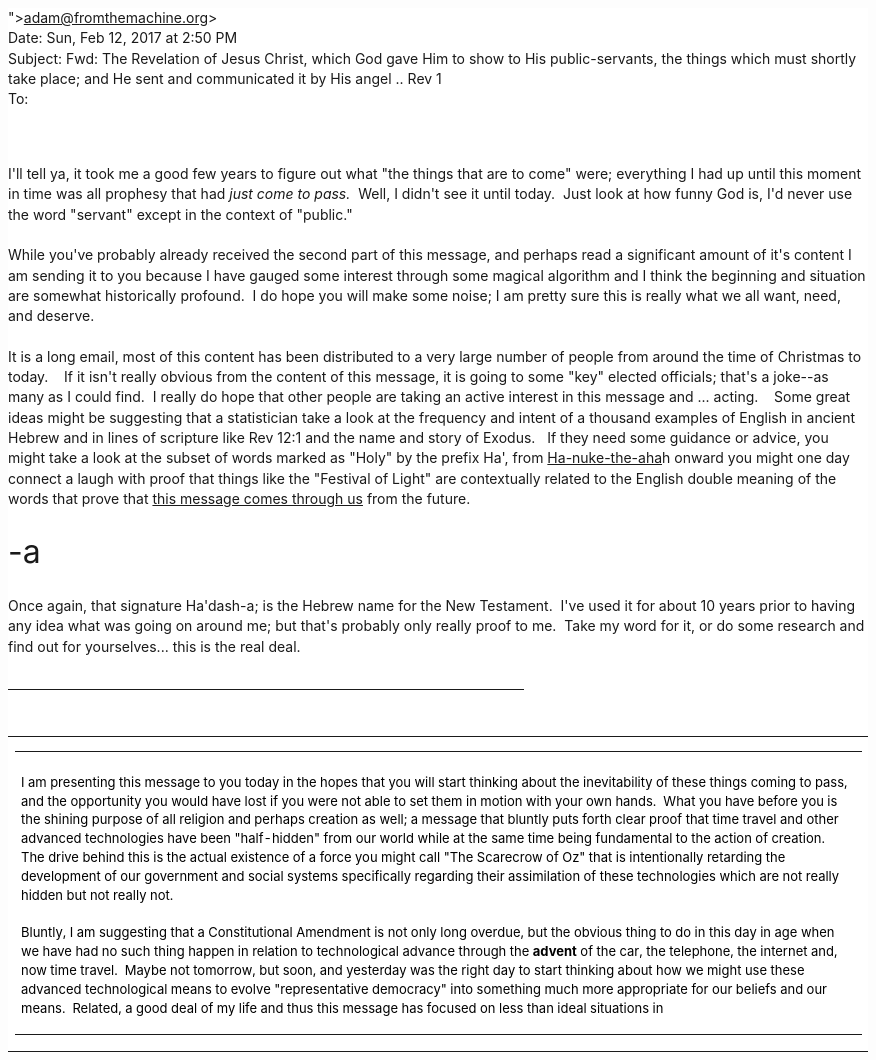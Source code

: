 ">adam@fromthemachine.org</a>&gt;</span><br />Date: Sun, Feb 12, 2017 at 2:50 PM<br />Subject: Fwd: The Revelation of Jesus Christ, which God gave Him to show to His public-servants, the things which must shortly take place; and He sent and communicated it by His angel .. Rev 1<br />To: <br /><br /><br /><div dir="ltr"><div class="gmail_quote"><div dir="ltr"><div class="gmail_quote"><div dir="ltr"><div class="gmail_quote"><div dir="ltr"><div class="gmail_quote"><div dir="ltr"><div class="gmail_quote"><div dir="ltr"><div class="gmail_quote"><div dir="ltr"><div class="gmail_quote"><div dir="ltr"><div class="gmail_quote"><div dir="ltr"><div class="gmail_quote"><div dir="ltr"><div class="gmail_quote"><div>I&#39;ll tell ya, it took me a good few years to figure out what &quot;the things that are to come&quot; were; everything I had up until this moment in time was all prophesy that had <i>just come to pass.  </i>Well, I didn&#39;t see it until today.  Just look at how funny God is, I&#39;d never use the word &quot;servant&quot; except in the context of &quot;public.&quot;</div><div><br /></div><div dir="ltr">While you&#39;ve probably already received the second part of this message, and perhaps read a significant amount of it&#39;s content I am sending it to you because I have gauged some interest through some magical algorithm and I think the beginning and situation are somewhat historically profound.  I do hope you will make some noise; I am pretty sure this is really what we all want, need, and deserve.<div><br /></div><div>It is a long email, most of this content has been distributed to a very large number of people from around the time of Christmas to today.    If it isn&#39;t really obvious from the content of this message, it is going to some &quot;key&quot; elected officials; that&#39;s a joke--as many as I could find.  I really do hope that other people are taking an active interest in this message and ... acting.    Some great ideas might be suggesting that a statistician take a look at the frequency and intent of a thousand examples of English in ancient Hebrew and in lines of scripture like Rev 12:1 and the name and story of Exodus.   If they need some guidance or advice, you might take a look at the subset of words marked as &quot;Holy&quot; by the prefix Ha&#39;, from <a href="./he_laughs.html" target="_blank">Ha-nuke-the-aha</a>h onward you might one day connect a laugh with proof that things like the &quot;Festival of Light&quot; are contextually related to the English double meaning of the words that prove that <a href="https://fromthemachine.org/CAKE.html" target="_blank">this message comes through us</a> from the future.</div><div><br /></div><div><font size="6">-a</font></div><div><br /></div><div>Once again, that signature Ha&#39;dash-a; is the Hebrew name for the New Testament.  I&#39;ve used it for about 10 years prior to having any idea what was going on around me; but that&#39;s probably only really proof to me.  Take my word for it, or do some research and find out for yourselves... this is the real deal.</div><div><br /></div><div><div style="color:rgb(0,0,0)"><hr width="60%" style="font-family:helvetica,arial;font-size:12px" /></div><div style="color:rgb(0,0,0)"><br /></div></div><div><div class="m_6041410870426274286m_43014224040470811m_7447676345092238548m_-1285561032486935314m_3413838142846297385m_-7220579579799920207m_4287692688994061457m_-160134977635952704m_-3340608926543041043m_-7494491526758558393m_-1612336836949119062gmail-bodycontainer" style="color:rgb(0,0,0);font-size:13px"><div class="m_6041410870426274286m_43014224040470811m_7447676345092238548m_-1285561032486935314m_3413838142846297385m_-7220579579799920207m_4287692688994061457m_-160134977635952704m_-3340608926543041043m_-7494491526758558393m_-1612336836949119062gmail-maincontent"><table width="100%" cellpadding="0" cellspacing="0" border="0" class="m_6041410870426274286m_43014224040470811m_7447676345092238548m_-1285561032486935314m_3413838142846297385m_-7220579579799920207m_4287692688994061457m_-160134977635952704m_-3340608926543041043m_-7494491526758558393m_-1612336836949119062gmail-message"><tbody><tr><td colspan="2"><table width="100%" cellpadding="12" cellspacing="0" border="0"><tbody><tr><td><div style="overflow:hidden"><font size="-1"><div dir="ltr"><div class="gmail_quote"><div style="text-align:center"><br /></div><div dir="ltr">I am presenting this message to you today in the hopes that you will start thinking about the inevitability of these things coming to pass, and the opportunity you would have lost if you were not able to set them in motion with your own hands.  What you have before you is the shining purpose of all religion and perhaps creation as well; a message that bluntly puts forth clear proof that time travel and other advanced technologies have been &quot;half-hidden&quot; from our world while at the same time being fundamental to the action of creation.  The drive behind this is the actual existence of a force you might call &quot;The Scarecrow of Oz&quot; that is intentionally retarding the development of our government and social systems specifically regarding their assimilation of these technologies which are not really hidden but not really not.  <div><br /></div><div>Bluntly, I am suggesting that a Constitutional Amendment is not only long overdue, but the obvious thing to do in this day in age when we have had no such thing happen in relation to technological advance through the <b>advent</b> of the car, the telephone, the internet and, now time travel.  Maybe not tomorrow, but soon, and yesterday was the right day to start thinking about how we might use these advanced technological means to evolve &quot;representative democracy&quot; into something much more appropriate for our beliefs and our means.  Related, a good deal of my life and thus this message has focused on less than ideal situations in